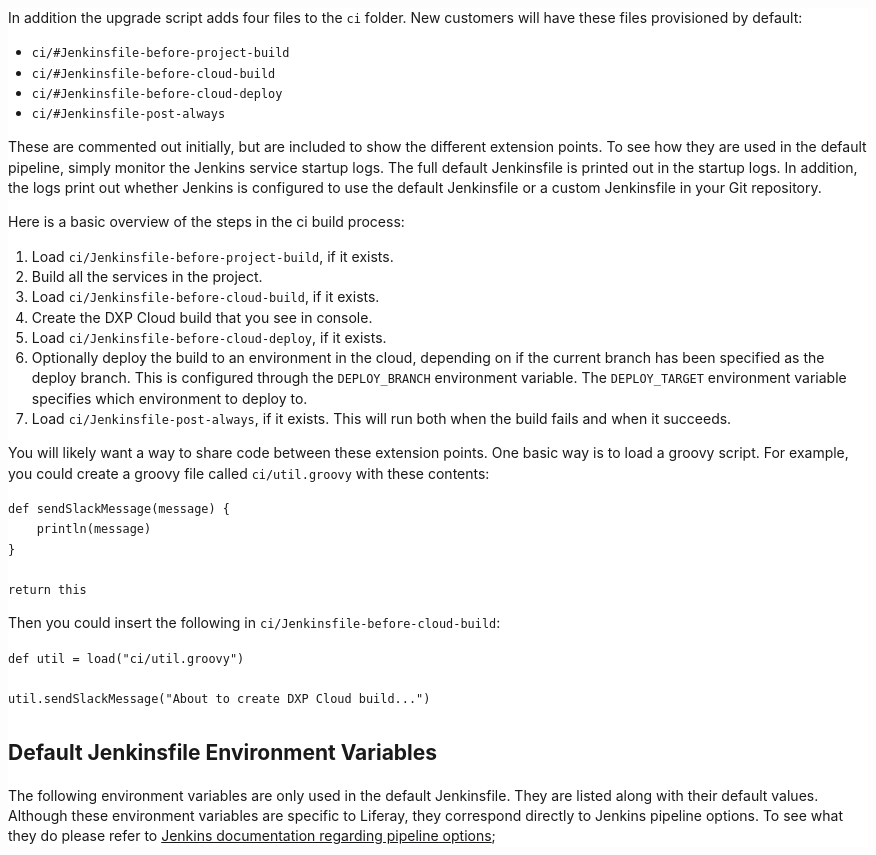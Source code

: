 In addition the upgrade script adds four files to the `ci` folder. New customers
will have these files provisioned by default:

- `ci/#Jenkinsfile-before-project-build`
- `ci/#Jenkinsfile-before-cloud-build`
- `ci/#Jenkinsfile-before-cloud-deploy`
- `ci/#Jenkinsfile-post-always`

These are commented out initially, but are included to show the different
extension points. To see how they are used in the default pipeline, simply
monitor the Jenkins service startup logs. The full default Jenkinsfile is
printed out in the startup logs. In addition, the logs print out whether Jenkins
is configured to use the default Jenkinsfile or a custom Jenkinsfile in your Git
repository.

Here is a basic overview of the steps in the ci build process:

1. Load `ci/Jenkinsfile-before-project-build`, if it exists.
2. Build all the services in the project.
3. Load `ci/Jenkinsfile-before-cloud-build`, if it exists.
4. Create the DXP Cloud build that you see in console.
5. Load `ci/Jenkinsfile-before-cloud-deploy`, if it exists.
6. Optionally deploy the build to an environment in the cloud, depending on if
   the current branch has been specified as the deploy branch. This is
   configured through the `DEPLOY_BRANCH` environment variable. The
   `DEPLOY_TARGET` environment variable specifies which environment to deploy
   to.
7. Load `ci/Jenkinsfile-post-always`, if it exists. This will run both when the
   build fails and when it succeeds.

You will likely want a way to share code between these extension points. One
basic way is to load a groovy script. For example, you could create a groovy
file called `ci/util.groovy` with these contents:

```
def sendSlackMessage(message) {
	println(message)
}

return this
```

Then you could insert the following in `ci/Jenkinsfile-before-cloud-build`:

```
def util = load("ci/util.groovy")

util.sendSlackMessage("About to create DXP Cloud build...")
```

## Default Jenkinsfile Environment Variables

The following environment variables are only used in the default Jenkinsfile.
They are listed along with their default values. Although these environment
variables are specific to Liferay, they correspond directly to Jenkins pipeline
options. To see what they do please refer to
[Jenkins documentation regarding pipeline options](https://jenkins.io/doc/book/pipeline/syntax/#options);
